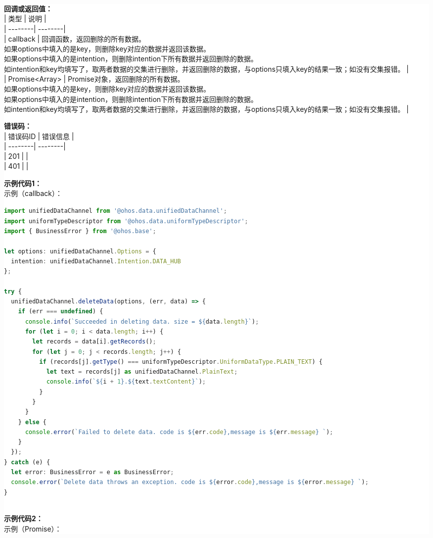  **回调或返回值：**     
| 类型 | 说明 |  
| --------| --------|  
| callback | 回调函数，返回删除的所有数据。<br>如果options中填入的是key，则删除key对应的数据并返回该数据。<br>如果options中填入的是intention，则删除intention下所有数据并返回删除的数据。<br>如intention和key均填写了，取两者数据的交集进行删除，并返回删除的数据，与options只填入key的结果一致；如没有交集报错。 |  
| Promise<Array<UnifiedData>> | Promise对象，返回删除的所有数据。<br>如果options中填入的是key，则删除key对应的数据并返回该数据。<br>如果options中填入的是intention，则删除intention下所有数据并返回删除的数据。<br>如intention和key均填写了，取两者数据的交集进行删除，并返回删除的数据，与options只填入key的结果一致；如没有交集报错。 |  
    
    
 **错误码：**     
| 错误码ID | 错误信息 |  
| --------| --------|  
| 201 |  |  
| 401 |  |  
    
 **示例代码1：**   
示例（callback）：  
```ts    
import unifiedDataChannel from '@ohos.data.unifiedDataChannel';  
import uniformTypeDescriptor from '@ohos.data.uniformTypeDescriptor';  
import { BusinessError } from '@ohos.base';  
  
let options: unifiedDataChannel.Options = {  
  intention: unifiedDataChannel.Intention.DATA_HUB  
};  
  
try {  
  unifiedDataChannel.deleteData(options, (err, data) => {  
    if (err === undefined) {  
      console.info(`Succeeded in deleting data. size = ${data.length}`);  
      for (let i = 0; i < data.length; i++) {  
        let records = data[i].getRecords();  
        for (let j = 0; j < records.length; j++) {  
          if (records[j].getType() === uniformTypeDescriptor.UniformDataType.PLAIN_TEXT) {  
            let text = records[j] as unifiedDataChannel.PlainText;  
            console.info(`${i + 1}.${text.textContent}`);  
          }  
        }  
      }  
    } else {  
      console.error(`Failed to delete data. code is ${err.code},message is ${err.message} `);  
    }  
  });  
} catch (e) {  
  let error: BusinessError = e as BusinessError;  
  console.error(`Delete data throws an exception. code is ${error.code},message is ${error.message} `);  
}  
    
```    
  
    
 **示例代码2：**   
示例（Promise）：  
  